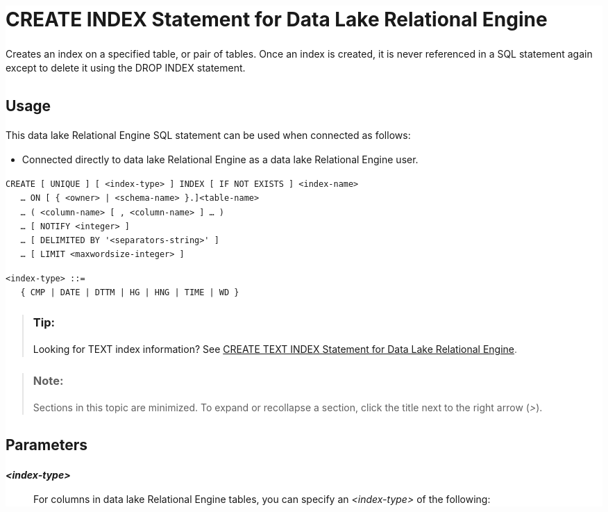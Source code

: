 

# CREATE INDEX Statement for Data Lake Relational Engine 

Creates an index on a specified table, or pair of tables. Once an index is created, it is never referenced in a SQL statement again except to delete it using the DROP INDEX statement.



<a name="loioa617ca4484f21015b2cdfdebbf4a5eee__section_azh_5fj_znb"/>

## Usage

This data lake Relational Engine SQL statement can be used when connected as follows:

-   Connected directly to data lake Relational Engine as a data lake Relational Engine user.



```
CREATE [ UNIQUE ] [ <index-type> ] INDEX [ IF NOT EXISTS ] <index-name>
   … ON [ { <owner> | <schema-name> }.]<table-name>
   … ( <column-name> [ , <column-name> ] … )
   … [ NOTIFY <integer> ]
   … [ DELIMITED BY '<separators-string>' ]
   … [ LIMIT <maxwordsize-integer> ]
```

```
<index-type> ::=
   { CMP | DATE | DTTM | HG | HNG | TIME | WD }
```

> ### Tip:  
> Looking for TEXT index information? See [CREATE TEXT INDEX Statement for Data Lake Relational Engine](create-text-index-statement-for-data-lake-relational-engine-a602ced.md).



> ### Note:  
> Sections in this topic are minimized. To expand or recollapse a section, click the title next to the right arrow \(*\>*\).



<a name="loioa617ca4484f21015b2cdfdebbf4a5eee__create_index_parameters1"/>

## Parameters


<dl>
<dt><b>

*<index-type\>*

</b></dt>
<dd>

For columns in data lake Relational Engine tables, you can specify an *<index-type\>* of the following:
